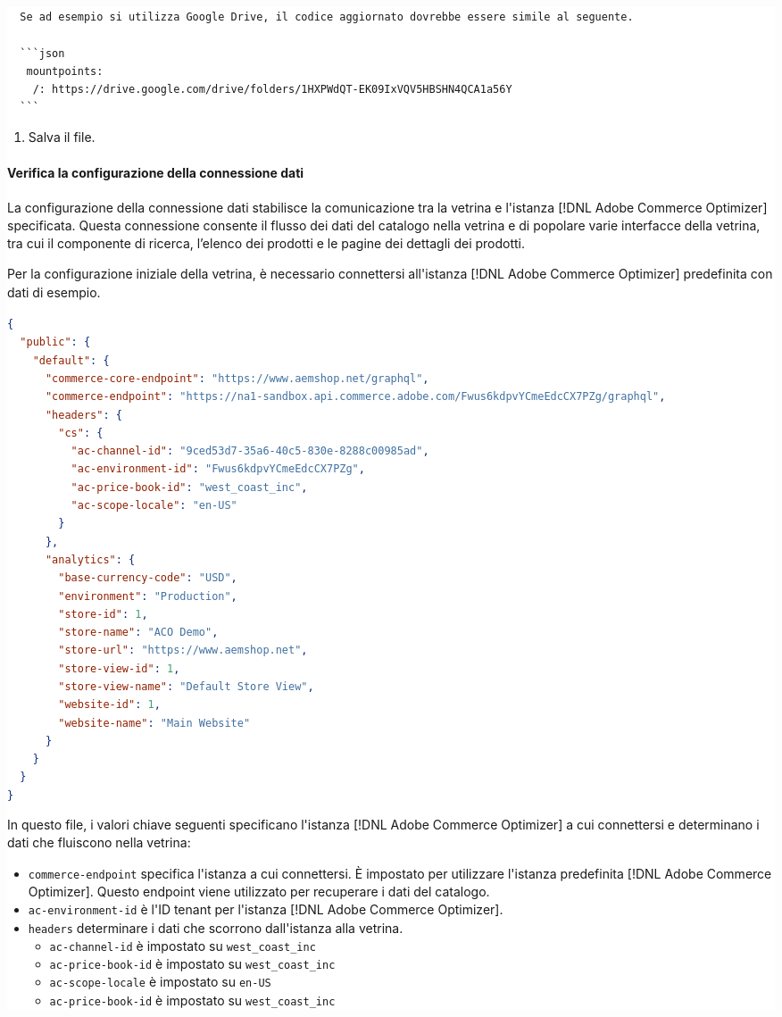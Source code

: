      Se ad esempio si utilizza Google Drive, il codice aggiornato dovrebbe essere simile al seguente.

      ```json
       mountpoints:
        /: https://drive.google.com/drive/folders/1HXPWdQT-EK09IxVQV5HBSHN4QCA1a56Y
      ```

   1. Salva il file.

#### Verifica la configurazione della connessione dati

La configurazione della connessione dati stabilisce la comunicazione tra la vetrina e l&#39;istanza [!DNL Adobe Commerce Optimizer] specificata. Questa connessione consente il flusso dei dati del catalogo nella vetrina e di popolare varie interfacce della vetrina, tra cui il componente di ricerca, l’elenco dei prodotti e le pagine dei dettagli dei prodotti.

Per la configurazione iniziale della vetrina, è necessario connettersi all&#39;istanza [!DNL Adobe Commerce Optimizer] predefinita con dati di esempio.

```json
{
  "public": {
    "default": {
      "commerce-core-endpoint": "https://www.aemshop.net/graphql",
      "commerce-endpoint": "https://na1-sandbox.api.commerce.adobe.com/Fwus6kdpvYCmeEdcCX7PZg/graphql",
      "headers": {
        "cs": {
          "ac-channel-id": "9ced53d7-35a6-40c5-830e-8288c00985ad",
          "ac-environment-id": "Fwus6kdpvYCmeEdcCX7PZg",
          "ac-price-book-id": "west_coast_inc",
          "ac-scope-locale": "en-US"
        }
      },
      "analytics": {
        "base-currency-code": "USD",
        "environment": "Production",
        "store-id": 1,
        "store-name": "ACO Demo",
        "store-url": "https://www.aemshop.net",
        "store-view-id": 1,
        "store-view-name": "Default Store View",
        "website-id": 1,
        "website-name": "Main Website"
      }
    }
  }
}
```

In questo file, i valori chiave seguenti specificano l&#39;istanza [!DNL Adobe Commerce Optimizer] a cui connettersi e determinano i dati che fluiscono nella vetrina:

* `commerce-endpoint` specifica l&#39;istanza a cui connettersi. È impostato per utilizzare l&#39;istanza predefinita [!DNL Adobe Commerce Optimizer]. Questo endpoint viene utilizzato per recuperare i dati del catalogo.
* `ac-environment-id` è l&#39;ID tenant per l&#39;istanza [!DNL Adobe Commerce Optimizer].
* `headers` determinare i dati che scorrono dall&#39;istanza alla vetrina.
   * `ac-channel-id` è impostato su `west_coast_inc`
   * `ac-price-book-id` è impostato su `west_coast_inc`
   * `ac-scope-locale` è impostato su `en-US`
   * `ac-price-book-id` è impostato su `west_coast_inc`
